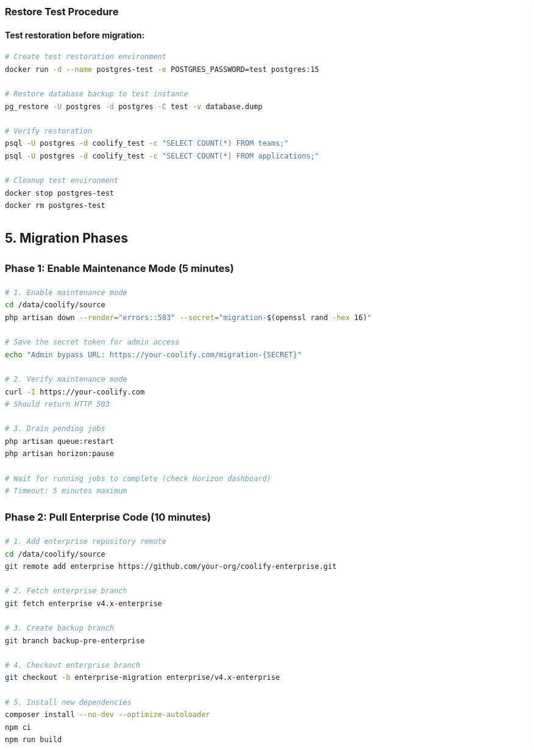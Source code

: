 ### Restore Test Procedure

**Test restoration before migration:**

```bash
# Create test restoration environment
docker run -d --name postgres-test -e POSTGRES_PASSWORD=test postgres:15

# Restore database backup to test instance
pg_restore -U postgres -d postgres -C test -v database.dump

# Verify restoration
psql -U postgres -d coolify_test -c "SELECT COUNT(*) FROM teams;"
psql -U postgres -d coolify_test -c "SELECT COUNT(*) FROM applications;"

# Cleanup test environment
docker stop postgres-test
docker rm postgres-test
```

## 5. Migration Phases

### Phase 1: Enable Maintenance Mode (5 minutes)

```bash
# 1. Enable maintenance mode
cd /data/coolify/source
php artisan down --render="errors::503" --secret="migration-$(openssl rand -hex 16)"

# Save the secret token for admin access
echo "Admin bypass URL: https://your-coolify.com/migration-{SECRET}"

# 2. Verify maintenance mode
curl -I https://your-coolify.com
# Should return HTTP 503

# 3. Drain pending jobs
php artisan queue:restart
php artisan horizon:pause

# Wait for running jobs to complete (check Horizon dashboard)
# Timeout: 5 minutes maximum
```

### Phase 2: Pull Enterprise Code (10 minutes)

```bash
# 1. Add enterprise repository remote
cd /data/coolify/source
git remote add enterprise https://github.com/your-org/coolify-enterprise.git

# 2. Fetch enterprise branch
git fetch enterprise v4.x-enterprise

# 3. Create backup branch
git branch backup-pre-enterprise

# 4. Checkout enterprise branch
git checkout -b enterprise-migration enterprise/v4.x-enterprise

# 5. Install new dependencies
composer install --no-dev --optimize-autoloader
npm ci
npm run build
```